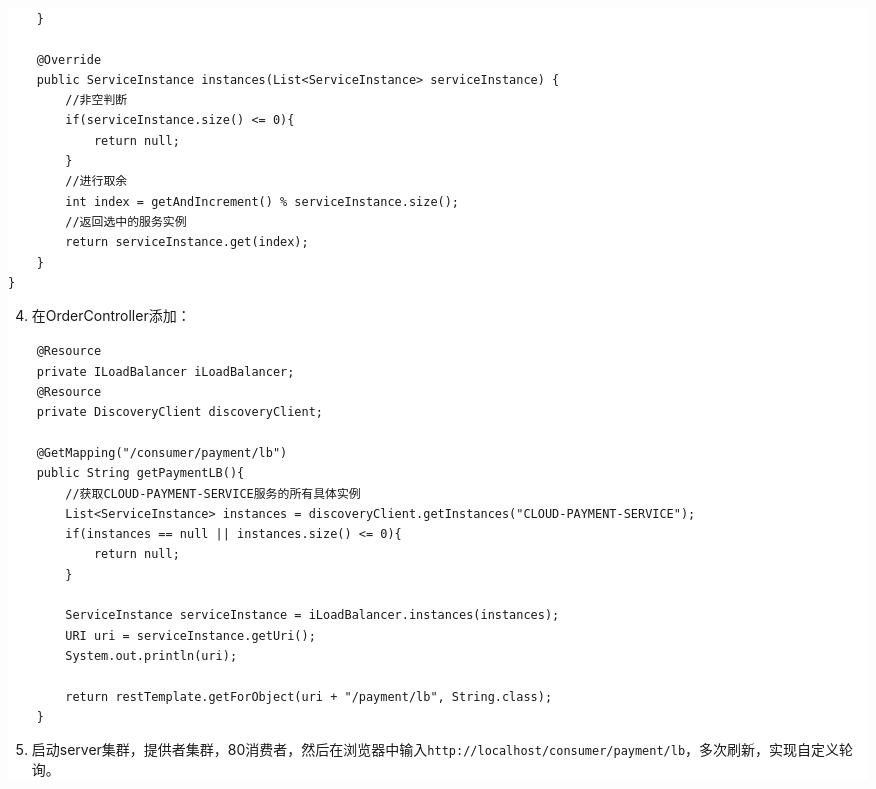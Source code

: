 ```
    }

    @Override
    public ServiceInstance instances(List<ServiceInstance> serviceInstance) {
        //非空判断
        if(serviceInstance.size() <= 0){
            return null;
        }
        //进行取余
        int index = getAndIncrement() % serviceInstance.size();
        //返回选中的服务实例
        return serviceInstance.get(index);
    }
}
```

4. 在OrderController添加：

```
    @Resource
    private ILoadBalancer iLoadBalancer;
    @Resource
    private DiscoveryClient discoveryClient;
	
    @GetMapping("/consumer/payment/lb")
    public String getPaymentLB(){
        //获取CLOUD-PAYMENT-SERVICE服务的所有具体实例
        List<ServiceInstance> instances = discoveryClient.getInstances("CLOUD-PAYMENT-SERVICE");
        if(instances == null || instances.size() <= 0){
            return null;
        }

        ServiceInstance serviceInstance = iLoadBalancer.instances(instances);
        URI uri = serviceInstance.getUri();
        System.out.println(uri);

        return restTemplate.getForObject(uri + "/payment/lb", String.class);
    }
```

5. 启动server集群，提供者集群，80消费者，然后在浏览器中输入`http://localhost/consumer/payment/lb`，多次刷新，实现自定义轮询。
